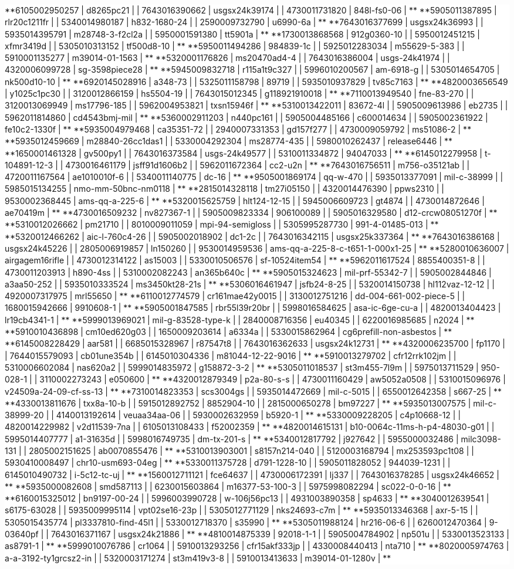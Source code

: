 **6105002950257 | d8265pc21 |  | 7643016390662 | usgsx24k39174 |  | 4730011731820 | 848l-fs0-06 | **    **5905011387895 | rlr20c1211fr |  | 5340014980187 | h832-1680-24 |  | 2590009732790 | u6990-6a | **    **7643016377699 | usgsx24k36993 |  | 5935014395791 | m28748-3-f2cl2a |  | 5950001591380 | tt5901a | **    **1730013868568 | 912g0360-10 |  | 5950012451215 | xfmr3419d |  | 5305010313152 | tf500d8-10 | **    **5950011494286 | 984839-1c |  | 5925012283034 | m55629-5-383 |  | 5910001135277 | m39014-01-1563 | **    **5320001176826 | ms20470ad4-4 |  | 7643016386004 | usgs-24k41974 |  | 4320006099728 | sg-3598piece28 | **
**5945009832718 | r115a1t9c327 |  | 5996010200567 | am-6918-g |  | 5305014654705 | nk500d10-10 | **    **6920145028916 | a348-73 |  | 5325011158798 | 89719 |  | 5935010937829 | tv85c7163 | **    **4820003656549 | y1025c1pc30 |  | 3120012866159 | hs5504-19 |  | 7643015012345 | g118921910018 | **    **7110013949540 | fne-83-270 |  | 3120013069949 | ms17796-185 |  | 5962004953821 | txsn15946f | **    **5310013422011 | 83672-4l |  | 5905009613986 | eb2735 |  | 5962011814860 | cd4543bmj-mil | **    **5360002911203 | n440pc161 |  | 5905004485166 | c600014634 |  | 5905002361922 | fe10c2-1330f | **
**5935004979468 | ca35351-72 |  | 2940007331353 | gd157f277 |  | 4730009059792 | ms51086-2 | **    **5935012459669 | m28840-26cc1das1 |  | 5330004292304 | ms28774-435 |  | 5980010262437 | release6446 | **    **1650001461328 | gv500py1 |  | 7643016373584 | usgs-24k49577 |  | 5310011334872 | 94047033 | **    **6145012279958 | t-104891-12-3 |  | 4730016461179 | jsff91d1606b2 |  | 5962011672364 | cc2-u2n | **    **7643016756511 | m756-o35121ab |  | 4720011167564 | ae1010010f-6 |  | 5340011140775 | dc-16 | **    **9505001869174 | qq-w-470 |  | 5935013377091 | mil-c-38999 |  | 5985015134255 | nmo-mm-50bnc-nm0118 | **
**2815014328118 | tm27i05150 |  | 4320014476390 | ppws2310 |  | 9530002368445 | ams-qq-a-225-6 | **    **5320015625759 | hlt124-12-15 |  | 5945006609723 | gt4874 |  | 4730014872646 | ae70419m | **    **4730016509232 | nv827367-1 |  | 5905009823334 | 906100089 |  | 5905016329580 | d12-crcw08051270f | **    **5310012026662 | pm21710 |  | 8010009011059 | mpi-94-semigloss |  | 5305995287730 | 991-4-01485-013 | **    **5320012466262 | aic-l-760c4-26 |  | 5905002018902 | dc1-2c |  | 7643016342115 | usgsx25k337364 | **    **7643016386168 | usgsx24k45226 |  | 2805006919857 | ln150260 |  | 9530014959536 | ams-qq-a-225-8-c-t651-1-000x1-25 | **
**5280010636007 | airgagem16rifle |  | 4730012314122 | as15003 |  | 5330010506576 | sf-10524item54 | **    **5962011617524 | 8855400351-8 |  | 4730011203913 | h890-4ss |  | 5310002082243 | an365b640c | **    **5905015324623 | mil-prf-55342-7 |  | 5905002844846 | a3aa50-252 |  | 5935010333524 | ms3450kt28-21s | **    **5306016461947 | jsfb24-8-25 |  | 5320014150738 | hl112vaz-12-12 |  | 4920007317975 | mrl55650 | **    **6110012774579 | cr161mae42y0015 |  | 3130012751216 | dd-004-661-002-piece-5 |  | 1680015942666 | 9910608-1 | **    **5905001847585 | rbr55l39r20br |  | 5998016584625 | asa-ic-6ge-cu-a |  | 4820013404423 | lr19cb4341-1 | **
**5999013969021 | mil-g-83528-type-k |  | 2840008716356 | eu40345 |  | 6220016985685 | n2024 | **    **5910010436898 | cm10ed620g03 |  | 1650009203614 | a6334a |  | 5330015862964 | cg6prefill-non-asbestos | **    **6145008228429 | aar581 |  | 6685015328967 | r87547t8 |  | 7643016362633 | usgsx24k12731 | **    **4320006235700 | fp1170 |  | 7644015579093 | cb01une354b |  | 6145010304336 | m81044-12-22-9016 | **    **5910013279702 | cfr12rrk102jm |  | 5310006602084 | nas620a2 |  | 5999014835972 | g158872-3-2 | **    **5305011018537 | st3m455-7l9m |  | 5975013711529 | 950-028-1 |  | 3110002273243 | e050600 | **
**4320012879349 | p2a-80-s-s |  | 4730011160429 | aw5052a0508 |  | 5310015096976 | v24509a-24-09-cf-ss-13 | **    **7310014823353 | scs3004gs |  | 5935014472669 | mil-c-5015 |  | 6550012642358 | s667-25 | **    **4330013811676 | txx8a-10-b |  | 5915012892752 | 8852904-10 |  | 2815000650278 | bm97227 | **    **5935013007575 | mil-c-38999-20 |  | 4140013192614 | veuaa34aa-06 |  | 5930002632959 | b5920-1 | **    **5330009228205 | c4p10668-12 |  | 4820014229982 | v2d11539-7na |  | 6105013108433 | f52002359 | **    **4820014615131 | b10-0064c-11ms-h-p4-48030-g01 |  | 5995014407777 | a1-31635d |  | 5998016749735 | dm-tx-201-s | **
**5340012817792 | j927642 |  | 5955000032486 | milc3098-131 |  | 2805002151625 | ab0070855476 | **    **5310013903001 | s8157n214-040 |  | 5120003168794 | mx253593pc1t08 |  | 5930410008497 | chr10-usm693-04eg | **    **5330011375728 | d791-1228-10 |  | 5905011828052 | 944039-1231 |  | 6145010490732 | i-5c12-tc-uj | **    **1560012711121 | fce64637 |  | 4730006172391 | lj337 |  | 7643016378285 | usgsx24k46652 | **    **5935000082608 | smd587113 |  | 6230015603864 | m16377-53-100-3 |  | 5975998082294 | sc022-0-0-16 | **    **6160015325012 | bn9197-00-24 |  | 5996003990728 | w-106j56pc13 |  | 4931003890358 | sp4633 | **
**3040012639541 | s6175-63028 |  | 5935009995114 | vpt02se16-23p |  | 5305012771129 | nks24693-c7m | **    **5935013346368 | axr-5-15 |  | 5305015435774 | pl3337810-find-45l1 |  | 5330012718370 | s35990 | **    **5305011988124 | hr216-06-6 |  | 6260012470364 | 9-03640pf |  | 7643016371167 | usgsx24k21886 | **    **4810014875339 | 92018-1-1 |  | 5905004784902 | np501u |  | 5330013523133 | as8791-1 | **    **5999010076786 | cr1064 |  | 5910013293256 | cfr15akf333jp |  | 4330008440413 | nta710 | **    **8020005974763 | a-a-3192-ty1grcsz2-in |  | 5320003171274 | st3m419v3-8 |  | 5910013413633 | m39014-01-1280v | **